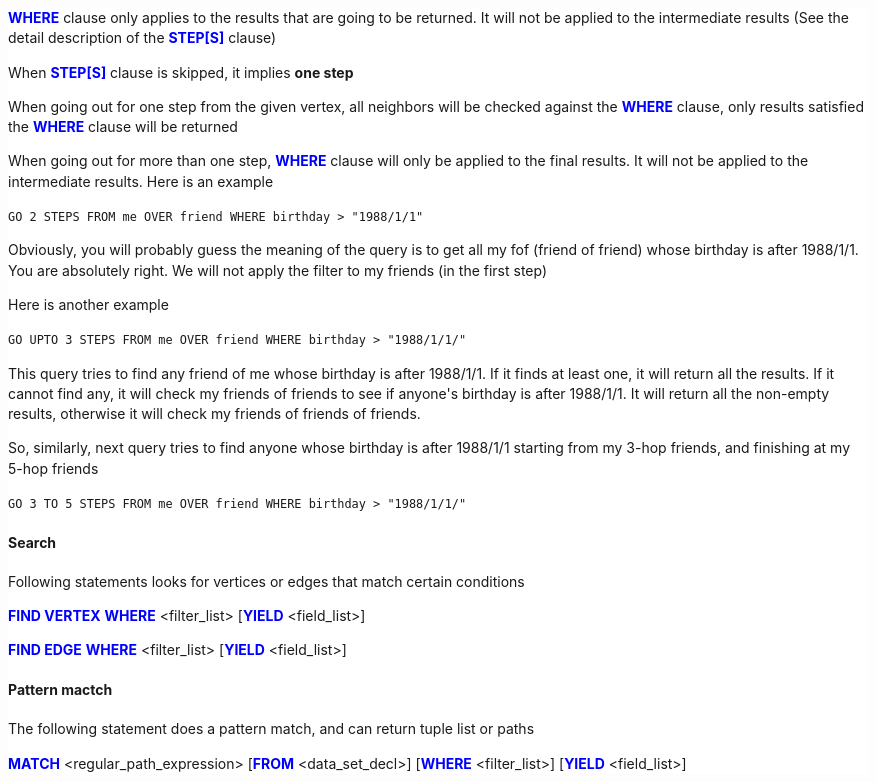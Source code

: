<span style="color:blue">**WHERE**</span> clause only applies to the results that are going to be returned. It will not be applied to the intermediate results (See the detail description of the <span style="color:blue">**STEP[S]**</span> clause)

When <span style="color:blue">**STEP[S]**</span> clause is skipped, it implies **one step**

When going out for one step from the given vertex, all neighbors will be checked against the <span style="color:blue">**WHERE**</span> clause, only results satisfied the <span style="color:blue">**WHERE**</span> clause will be returned

When going out for more than one step, <span style="color:blue">**WHERE**</span> clause will only be applied to the final results. It will not be applied to the intermediate results. Here is an example

```
GO 2 STEPS FROM me OVER friend WHERE birthday > "1988/1/1"
```

Obviously, you will probably guess the meaning of the query is to get all my fof (friend of friend) whose birthday is after 1988/1/1. You are absolutely right. We will not apply the filter to my friends (in the first step)

Here is another example

```
GO UPTO 3 STEPS FROM me OVER friend WHERE birthday > "1988/1/1/"
```

This query tries to find any friend of me whose birthday is after 1988/1/1. If it finds at least one, it will return all the results. If it cannot find any, it will check my friends of friends to see if anyone's birthday is after 1988/1/1. It will return all the non-empty results, otherwise it will check my friends of friends of friends.

So, similarly, next query tries to find anyone whose birthday is after 1988/1/1 starting from my 3-hop friends, and finishing at my 5-hop friends

```
GO 3 TO 5 STEPS FROM me OVER friend WHERE birthday > "1988/1/1/"
```

#### Search
Following statements looks for vertices or edges that match certain conditions

<span style="color:blue">**FIND VERTEX**</span>
<span style="color:blue">**WHERE**</span> <filter\_list>
[<span style="color:blue">**YIELD**</span> <field\_list>]

<span style="color:blue">**FIND EDGE**</span>
<span style="color:blue">**WHERE**</span> <filter\_list>
[<span style="color:blue">**YIELD**</span> <field\_list>]

#### Pattern mactch
The following statement does a pattern match, and can return tuple list or paths

<span style="color:blue">**MATCH**</span>
<regular\_path\_expression>
[<span style="color:blue">**FROM**</span> <data\_set\_decl>]
[<span style="color:blue">**WHERE**</span> <filter\_list>]
[<span style="color:blue">**YIELD**</span> <field\_list>]
